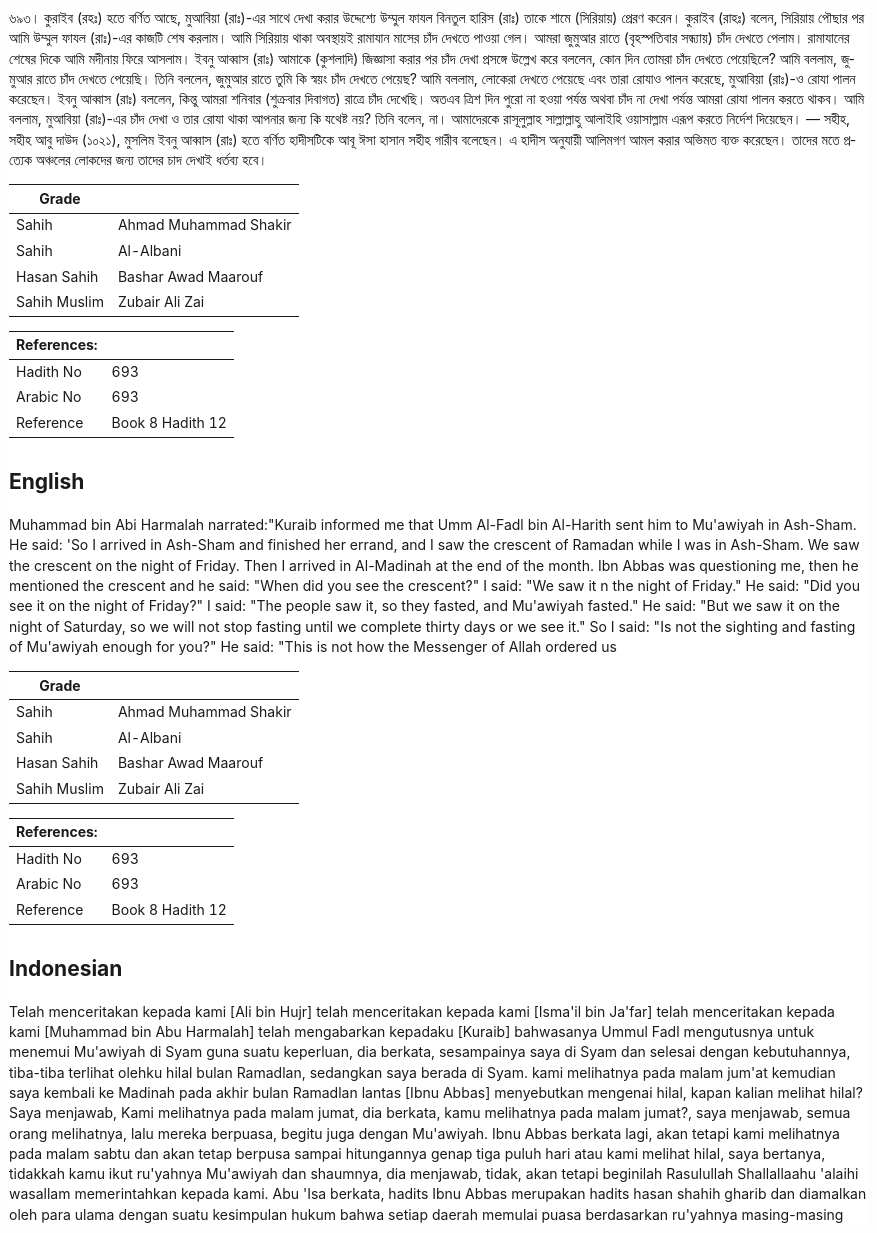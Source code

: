 
<div dir="ltr" lang="bn" style={{fontSize:'larger',backgroundColor:'#f8f9fa',padding:20}}>
৬৯৩। কুরাইব (রহঃ) হতে বর্ণিত আছে, মুআবিয়া (রাঃ)-এর সাথে দেখা করার উদ্দেশ্যে উম্মুল ফাযল বিনতুল হারিস (রাঃ) তাকে শামে (সিরিয়ায়) প্রেরণ করেন। কুরাইব (রাহঃ) বলেন, সিরিয়ায় পৌছার পর আমি উম্মুল ফাযল (রাঃ)-এর কাজটি শেষ করলাম। আমি সিরিয়ায় থাকা অবস্থায়ই রামাযান মাসের চাঁদ দেখতে পাওয়া গেল। আমরা জুমুআর রাতে (বৃহস্পতিবার সন্ধ্যায়) চাঁদ দেখতে পেলাম। রামাযানের শেষের দিকে আমি মদীনায় ফিরে আসলাম। ইবনু আব্বাস (রাঃ) আমাকে (কুশলাদি) জিজ্ঞাসা করার পর চাঁদ দেখা প্রসঙ্গে উল্লেখ করে বললেন, কোন দিন তোমরা চাঁদ দেখতে পেয়েছিলে? আমি বললাম, জুমুআর রাতে চাঁদ দেখতে পেয়েছি। তিনি বললেন, জুমুআর রাতে তুমি কি স্বয়ং চাঁদ দেখতে পেয়েছ? আমি বললাম, লোকেরা দেখতে পেয়েছে এবং তারা রোযাও পালন করেছে, মুআবিয়া (রাঃ)-ও রোযা পালন করেছেন। ইবনু আব্বাস (রাঃ) বললেন, কিন্তু আমরা শনিবার (শুক্রবার দিবাগত) রাত্রে চাঁদ দেখেছি। অতএব ত্রিশ দিন পুরো না হওয়া পর্যন্ত অথবা চাঁদ না দেখা পর্যন্ত আমরা রোযা পালন করতে থাকব। আমি বললাম, মুআবিয়া (রাঃ)-এর চাঁদ দেখা ও তার রোযা থাকা আপনার জন্য কি যথেষ্ট নয়? তিনি বলেন, না। আমাদেরকে রাসূলুল্লাহ সাল্লাল্লাহু আলাইহি ওয়াসাল্লাম এরূপ করতে নির্দেশ দিয়েছেন। — সহীহ, সহীহ আবু দাউদ (১০২১), মুসলিম ইবনু আব্বাস (রাঃ) হতে বর্ণিত হাদীসটিকে আবূ ঈসা হাসান সহীহ গারীব বলেছেন। এ হাদীস অনুযায়ী আলিমগণ আমল করার অভিমত ব্যক্ত করেছেন। তাদের মতে প্রত্যেক অঞ্চলের লোকদের জন্য তাদের চাদ দেখাই ধর্তব্য হবে।
</div>
<div style={{backgroundColor:'#f8f9fa',padding:20, marginBottom: 10}}><table> <thead> <tr> <th>Grade</th> <th></th> </tr> </thead> <tbody> <tr><td>Sahih</td><td>Ahmad Muhammad Shakir</td></tr><tr><td>Sahih</td><td>Al-Albani</td></tr><tr><td>Hasan Sahih</td><td>Bashar Awad Maarouf</td></tr><tr><td>Sahih Muslim</td><td>Zubair Ali Zai</td></tr></tbody></table><table> <thead> <tr> <th>References:</th> <th></th> </tr> </thead> <tbody><tr><td>Hadith No</td><td>693</td></tr><tr><td>Arabic No</td><td>693</td></tr><tr><td>Reference</td><td>Book 8 Hadith 12</td></tr></tbody></table></div>

## English


<div dir="ltr" lang="en" style={{fontSize:'larger',backgroundColor:'#f8f9fa',padding:20}}>
Muhammad bin Abi Harmalah narrated:"Kuraib informed me that Umm Al-Fadl bin Al-Harith sent him to Mu'awiyah in Ash-Sham. He said: 'So I arrived in Ash-Sham and finished her errand, and I saw the crescent of Ramadan while I was in Ash-Sham. We saw the crescent on the night of Friday. Then I arrived in Al-Madinah at the end of the month. Ibn Abbas was questioning me, then he mentioned the crescent and he said: "When did you see the crescent?" I said: "We saw it n the night of Friday." He said: "Did you see it on the night of Friday?" I said: "The people saw it, so they fasted, and Mu'awiyah fasted." He said: "But we saw it on the night of Saturday, so we will not stop fasting until we complete thirty days or we see it." So I said: "Is not the sighting and fasting of Mu'awiyah enough for you?" He said: "This is not how the Messenger of Allah ordered us
</div>
<div style={{backgroundColor:'#f8f9fa',padding:20, marginBottom: 10}}><table> <thead> <tr> <th>Grade</th> <th></th> </tr> </thead> <tbody> <tr><td>Sahih</td><td>Ahmad Muhammad Shakir</td></tr><tr><td>Sahih</td><td>Al-Albani</td></tr><tr><td>Hasan Sahih</td><td>Bashar Awad Maarouf</td></tr><tr><td>Sahih Muslim</td><td>Zubair Ali Zai</td></tr></tbody></table><table> <thead> <tr> <th>References:</th> <th></th> </tr> </thead> <tbody><tr><td>Hadith No</td><td>693</td></tr><tr><td>Arabic No</td><td>693</td></tr><tr><td>Reference</td><td>Book 8 Hadith 12</td></tr></tbody></table></div>

## Indonesian


<div dir="ltr" lang="id" style={{fontSize:'larger',backgroundColor:'#f8f9fa',padding:20}}>
Telah menceritakan kepada kami [Ali bin Hujr] telah menceritakan kepada kami [Isma'il bin Ja'far] telah menceritakan kepada kami [Muhammad bin Abu Harmalah] telah mengabarkan kepadaku [Kuraib] bahwasanya Ummul Fadl mengutusnya untuk menemui Mu'awiyah di Syam guna suatu keperluan, dia berkata, sesampainya saya di Syam dan selesai dengan kebutuhannya, tiba-tiba terlihat olehku hilal bulan Ramadlan, sedangkan saya berada di Syam. kami melihatnya pada malam jum'at kemudian saya kembali ke Madinah pada akhir bulan Ramadlan lantas [Ibnu Abbas] menyebutkan mengenai hilal, kapan kalian melihat hilal? Saya menjawab, Kami melihatnya pada malam jumat, dia berkata, kamu melihatnya pada malam jumat?, saya menjawab, semua orang melihatnya, lalu mereka berpuasa, begitu juga dengan Mu'awiyah. Ibnu Abbas berkata lagi, akan tetapi kami melihatnya pada malam sabtu dan akan tetap berpusa sampai hitungannya genap tiga puluh hari atau kami melihat hilal, saya bertanya, tidakkah kamu ikut ru'yahnya Mu'awiyah dan shaumnya, dia menjawab, tidak, akan tetapi beginilah Rasulullah Shallallaahu 'alaihi wasallam memerintahkan kepada kami. Abu 'Isa berkata, hadits Ibnu Abbas merupakan hadits hasan shahih gharib dan diamalkan oleh para ulama dengan suatu kesimpulan hukum bahwa setiap daerah memulai puasa berdasarkan ru'yahnya masing-masing
</div>